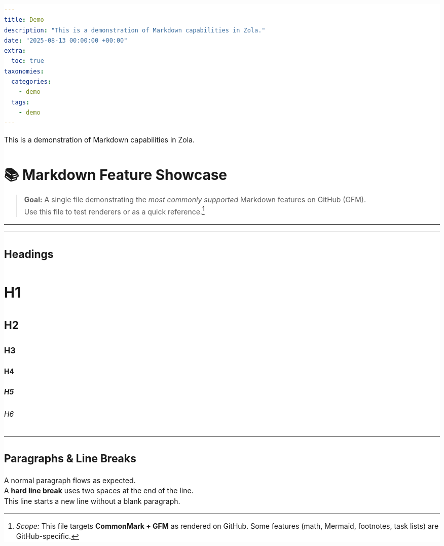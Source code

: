 ```yaml
---
title: Demo
description: "This is a demonstration of Markdown capabilities in Zola."
date: "2025-08-13 00:00:00 +00:00"
extra:
  toc: true
taxonomies:
  categories:
    - demo
  tags:
    - demo
---
```


This is a demonstration of Markdown capabilities in Zola.





# 📚 Markdown Feature Showcase

> **Goal:** A single file demonstrating the *most commonly supported* Markdown features on GitHub (GFM).  
> Use this file to test renderers or as a quick reference.[^scope]

---



---

## Headings

# H1
## H2
### H3
#### H4
##### H5
###### H6

---

## Paragraphs & Line Breaks

A normal paragraph flows as expected.  
A **hard line break** uses two spaces at the end of the line.  
This line starts a new line without a blank paragraph.


[cm]: https://commonmark.org "CommonMark Spec"
[mdlogo]: https://upload.wikimedia.org/wikipedia/commons/4/48/Markdown-mark.svg "Markdown Logo"
[^scope]: *Scope:* This file targets **CommonMark + GFM** as rendered on GitHub. Some features (math, Mermaid, footnotes, task lists) are GitHub-specific.
[^why]: Footnotes are great for adding side-notes without cluttering the main text.
[^second]: Another footnote example referencing additional context or sources.